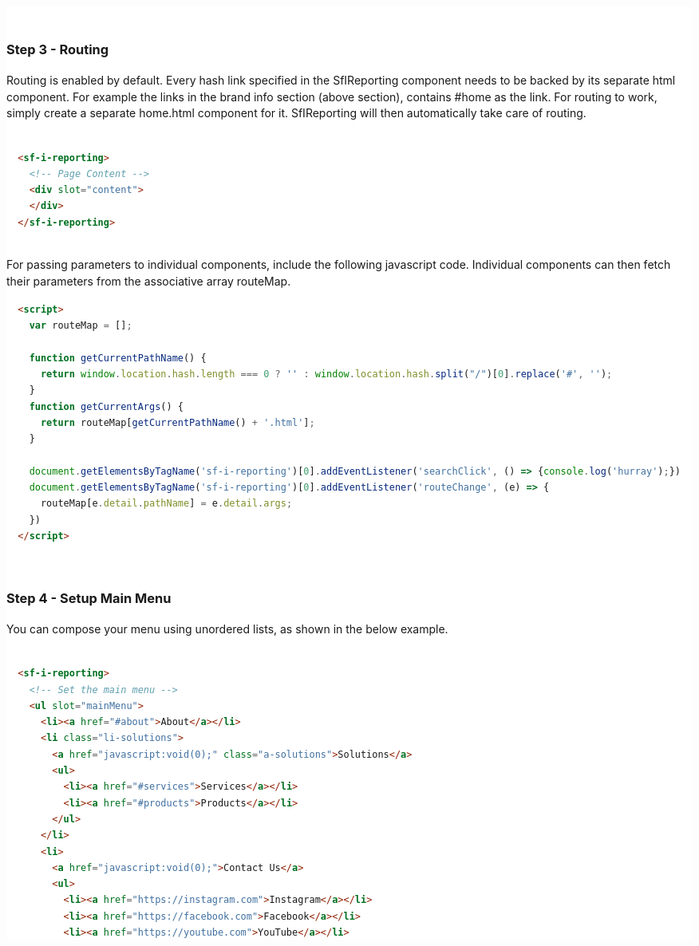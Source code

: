 <br />

### Step 3 - Routing

Routing is enabled by default. Every hash link specified in the SfIReporting component needs to be backed by its separate html component. For example the links in the brand info section (above section), contains #home as the link. For routing to work, simply create a separate home.html component for it. SfIReporting will then automatically take care of routing.

```html

  <sf-i-reporting>
    <!-- Page Content -->
    <div slot="content">
    </div>
  </sf-i-reporting>
    
```

For passing parameters to individual components, include the following javascript code. Individual components can then fetch their parameters from the associative array routeMap.

```html
  <script>
    var routeMap = [];
  
    function getCurrentPathName() {
      return window.location.hash.length === 0 ? '' : window.location.hash.split("/")[0].replace('#', '');
    }
    function getCurrentArgs() {
      return routeMap[getCurrentPathName() + '.html'];
    }
  
    document.getElementsByTagName('sf-i-reporting')[0].addEventListener('searchClick', () => {console.log('hurray');})
    document.getElementsByTagName('sf-i-reporting')[0].addEventListener('routeChange', (e) => {
      routeMap[e.detail.pathName] = e.detail.args;
    })
  </script>
```

<br />

### Step 4 - Setup Main Menu

You can compose your menu using unordered lists, as shown in the below example.

```html

  <sf-i-reporting>
    <!-- Set the main menu -->
    <ul slot="mainMenu">
      <li><a href="#about">About</a></li>
      <li class="li-solutions">
        <a href="javascript:void(0);" class="a-solutions">Solutions</a>
        <ul>
          <li><a href="#services">Services</a></li>
          <li><a href="#products">Products</a></li>
        </ul>
      </li>
      <li>
        <a href="javascript:void(0);">Contact Us</a>
        <ul>
          <li><a href="https://instagram.com">Instagram</a></li>
          <li><a href="https://facebook.com">Facebook</a></li>
          <li><a href="https://youtube.com">YouTube</a></li>
```